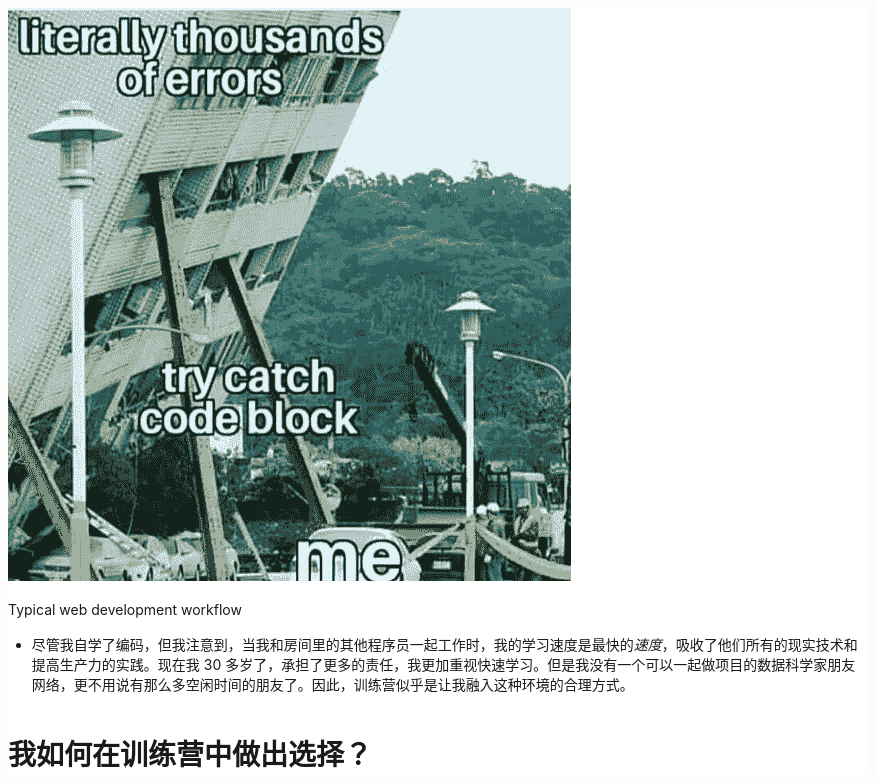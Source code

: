 ![](img/9a9147a8a077748352c7adc4d5745d95.png)

Typical web development workflow

*   尽管我自学了编码，但我注意到，当我和房间里的其他程序员一起工作时，我的学习速度是最快的*速度*，吸收了他们所有的现实技术和提高生产力的实践。现在我 30 多岁了，承担了更多的责任，我更加重视快速学习。但是我没有一个可以一起做项目的数据科学家朋友网络，更不用说有那么多空闲时间的朋友了。因此，训练营似乎是让我融入这种环境的合理方式。

# 我如何在训练营中做出选择？
